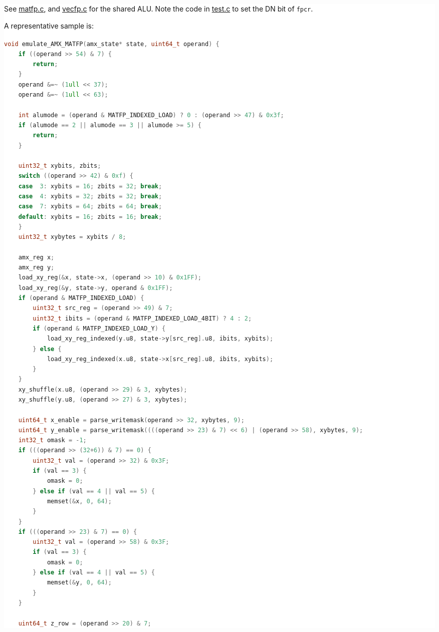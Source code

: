 See [matfp.c](matfp.c), and [vecfp.c](vecfp.c) for the shared ALU. Note the code in [test.c](test.c) to set the DN bit of `fpcr`.

A representative sample is:
```c
void emulate_AMX_MATFP(amx_state* state, uint64_t operand) {
    if ((operand >> 54) & 7) {
        return;
    }
    operand &=~ (1ull << 37);
    operand &=~ (1ull << 63);

    int alumode = (operand & MATFP_INDEXED_LOAD) ? 0 : (operand >> 47) & 0x3f;
    if (alumode == 2 || alumode == 3 || alumode >= 5) {
        return;
    }

    uint32_t xybits, zbits;
    switch ((operand >> 42) & 0xf) {
    case  3: xybits = 16; zbits = 32; break;
    case  4: xybits = 32; zbits = 32; break;
    case  7: xybits = 64; zbits = 64; break;
    default: xybits = 16; zbits = 16; break;
    }
    uint32_t xybytes = xybits / 8;

    amx_reg x;
    amx_reg y;
    load_xy_reg(&x, state->x, (operand >> 10) & 0x1FF);
    load_xy_reg(&y, state->y, operand & 0x1FF);
    if (operand & MATFP_INDEXED_LOAD) {
        uint32_t src_reg = (operand >> 49) & 7;
        uint32_t ibits = (operand & MATFP_INDEXED_LOAD_4BIT) ? 4 : 2;
        if (operand & MATFP_INDEXED_LOAD_Y) {
            load_xy_reg_indexed(y.u8, state->y[src_reg].u8, ibits, xybits);
        } else {
            load_xy_reg_indexed(x.u8, state->x[src_reg].u8, ibits, xybits);
        }
    }
    xy_shuffle(x.u8, (operand >> 29) & 3, xybytes);
    xy_shuffle(y.u8, (operand >> 27) & 3, xybytes);

    uint64_t x_enable = parse_writemask(operand >> 32, xybytes, 9);
    uint64_t y_enable = parse_writemask((((operand >> 23) & 7) << 6) | (operand >> 58), xybytes, 9);
    int32_t omask = -1;
    if (((operand >> (32+6)) & 7) == 0) {
        uint32_t val = (operand >> 32) & 0x3F;
        if (val == 3) {
            omask = 0;
        } else if (val == 4 || val == 5) {
            memset(&x, 0, 64);
        }
    }
    if (((operand >> 23) & 7) == 0) {
        uint32_t val = (operand >> 58) & 0x3F;
        if (val == 3) {
            omask = 0;
        } else if (val == 4 || val == 5) {
            memset(&y, 0, 64);
        }
    }

    uint64_t z_row = (operand >> 20) & 7;
```